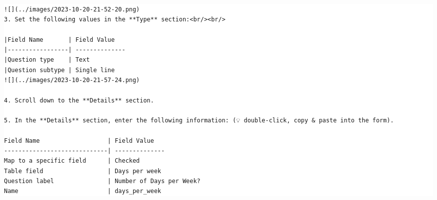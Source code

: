     ![](../images/2023-10-20-21-52-20.png)
    3. Set the following values in the **Type** section:<br/><br/>

    |Field Name       | Field Value
    |-----------------| --------------
    |Question type    | Text
    |Question subtype | Single line
    ![](../images/2023-10-20-21-57-24.png)

    4. Scroll down to the **Details** section.

    5. In the **Details** section, enter the following information: (💡 double-click, copy & paste into the form).

    Field Name                   | Field Value
    -----------------------------| --------------
    Map to a specific field      | Checked
    Table field                  | Days per week
    Question label	             | Number of Days per Week?
    Name                         | days_per_week
